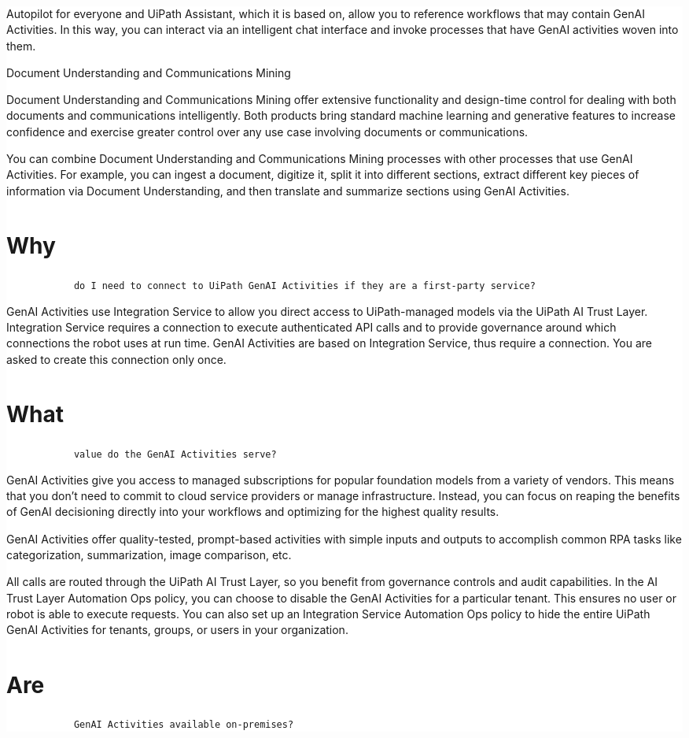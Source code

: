 Autopilot for everyone and UiPath Assistant, which
                it is based on, allow you to reference workflows that may contain GenAI Activities.
                In this way, you can interact via an intelligent chat interface and invoke processes
                that have GenAI activities woven into them.

Document
                Understanding and Communications Mining

Document Understanding and
                Communications Mining offer extensive functionality and design-time control for
                dealing with both documents and communications intelligently. Both products bring
                standard machine learning and generative features to increase confidence and
                exercise greater control over any use case involving documents or communications.

You can combine Document Understanding and Communications Mining processes
                with other processes that use GenAI Activities. For example, you can ingest a
                document, digitize it, split it into different sections, extract different key
                pieces of information via Document Understanding, and then translate and summarize
                sections using GenAI Activities.

# Why
                do I need to connect to UiPath GenAI Activities if they are a first-party service?

GenAI Activities use Integration Service to allow you direct access to
                UiPath-managed models via the UiPath AI Trust Layer. Integration Service requires a
                connection to execute authenticated API calls and to provide governance around which
                connections the robot uses at run time. GenAI Activities are based on Integration
                Service, thus require a connection. You are asked to create this connection only
                once.

# What
                value do the GenAI Activities serve?

GenAI Activities give you access to
                managed subscriptions for popular foundation models from a variety of vendors. This
                means that you don’t need to commit to cloud service providers or manage
                infrastructure. Instead, you can focus on reaping the benefits of GenAI decisioning
                directly into your workflows and optimizing for the highest quality results.

GenAI Activities offer quality-tested, prompt-based activities with simple inputs and outputs to
                accomplish common RPA tasks like categorization, summarization, image comparison,
                etc.

All calls are routed through the UiPath AI Trust Layer, so you benefit from governance controls
                and audit capabilities. In the AI Trust Layer Automation Ops policy, you can choose
                to disable the GenAI Activities for a particular tenant. This ensures no user or
                robot is able to execute requests. You can also set up an Integration Service
                Automation Ops policy to hide the entire UiPath GenAI Activities for tenants,
                groups, or users in your organization.

# Are
                GenAI Activities available on-premises?
